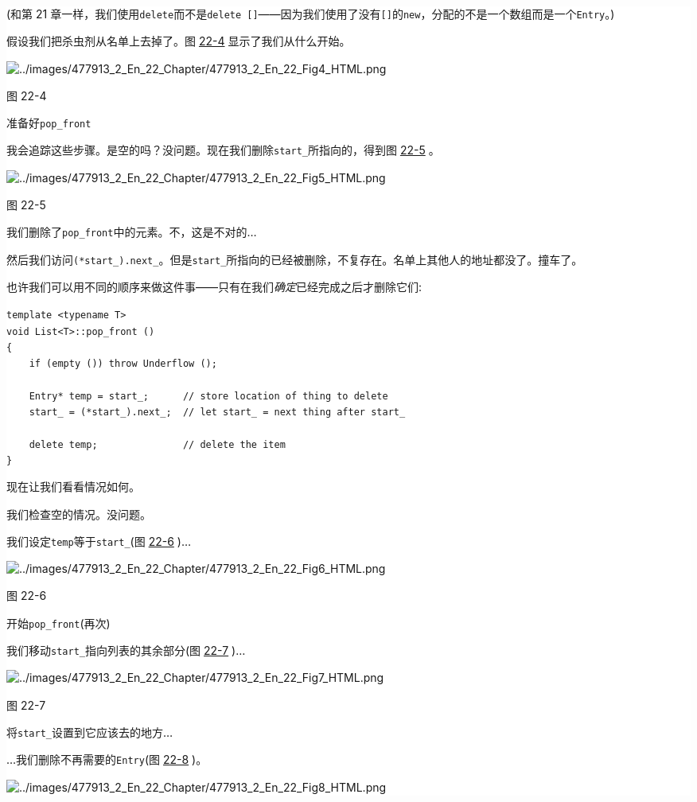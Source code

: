 (和第 21 章一样，我们使用`delete`而不是`delete []`——因为我们使用了没有`[]`的`new`，分配的不是一个数组而是一个`Entry`。)

假设我们把杀虫剂从名单上去掉了。图 [22-4](#Fig4) 显示了我们从什么开始。

![../images/477913_2_En_22_Chapter/477913_2_En_22_Fig4_HTML.png](../images/477913_2_En_22_Chapter/477913_2_En_22_Fig4_HTML.png)

图 22-4

准备好`pop_front`

我会追踪这些步骤。是空的吗？没问题。现在我们删除`start_`所指向的，得到图 [22-5](#Fig5) 。

![../images/477913_2_En_22_Chapter/477913_2_En_22_Fig5_HTML.png](../images/477913_2_En_22_Chapter/477913_2_En_22_Fig5_HTML.png)

图 22-5

我们删除了`pop_front`中的元素。不，这是不对的…

然后我们访问`(*start_).next_`。但是`start_`所指向的已经被删除，不复存在。名单上其他人的地址都没了。撞车了。

也许我们可以用不同的顺序来做这件事——只有在我们*确定*已经完成之后才删除它们:

```
template <typename T>
void List<T>::pop_front ()
{
    if (empty ()) throw Underflow ();

    Entry* temp = start_;      // store location of thing to delete
    start_ = (*start_).next_;  // let start_ = next thing after start_

    delete temp;               // delete the item
}

```

现在让我们看看情况如何。

我们检查空的情况。没问题。

我们设定`temp`等于`start_`(图 [22-6](#Fig6) )…

![../images/477913_2_En_22_Chapter/477913_2_En_22_Fig6_HTML.png](../images/477913_2_En_22_Chapter/477913_2_En_22_Fig6_HTML.png)

图 22-6

开始`pop_front`(再次)

我们移动`start_`指向列表的其余部分(图 [22-7](#Fig7) )…

![../images/477913_2_En_22_Chapter/477913_2_En_22_Fig7_HTML.png](../images/477913_2_En_22_Chapter/477913_2_En_22_Fig7_HTML.png)

图 22-7

将`start_`设置到它应该去的地方…

…我们删除不再需要的`Entry`(图 [22-8](#Fig8) )。

![../images/477913_2_En_22_Chapter/477913_2_En_22_Fig8_HTML.png](../images/477913_2_En_22_Chapter/477913_2_En_22_Fig8_HTML.png)

